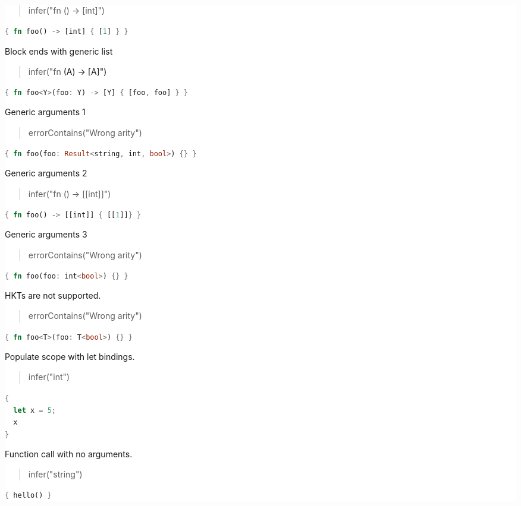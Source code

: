 > infer("fn () -> [int]")

```rust
{ fn foo() -> [int] { [1] } }
```

Block ends with generic list

> infer("fn <A>(A) -> [A]")

```rust
{ fn foo<Y>(foo: Y) -> [Y] { [foo, foo] } }
```

Generic arguments 1

> errorContains("Wrong arity")

```rust
{ fn foo(foo: Result<string, int, bool>) {} }
```

Generic arguments 2

> infer("fn () -> [[int]]")

```rust
{ fn foo() -> [[int]] { [[1]]} }
```

Generic arguments 3

> errorContains("Wrong arity")

```rust
{ fn foo(foo: int<bool>) {} }
```

HKTs are not supported.

> errorContains("Wrong arity")

```rust
{ fn foo<T>(foo: T<bool>) {} }
```

Populate scope with let bindings.

> infer("int")

```rust
{
  let x = 5;
  x
}
```

Function call with no arguments.

> infer("string")

```rust
{ hello() }
```
